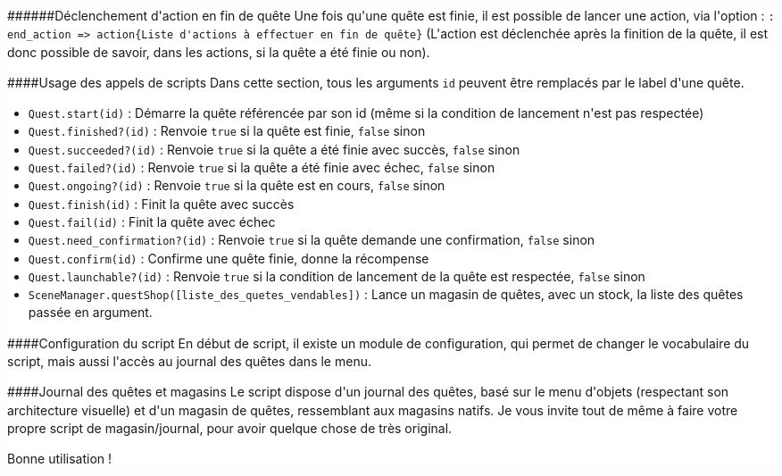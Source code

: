 ######Déclenchement d'action en fin de quête
Une fois qu'une quête est finie, il est possible de lancer une action, via l'option : `:end_action => action{Liste d'actions à effectuer en fin de quête}` (L'action est déclenchée après la finition de la quête, il est donc possible de savoir, dans les actions, si la quête a été finie ou non).

####Usage des appels de scripts
Dans cette section, tous les arguments `id` peuvent être remplacés par le label d'une quête.
*    `Quest.start(id)` : Démarre la quête référencée par son id (même si la condition de lancement n'est pas respectée)
*    `Quest.finished?(id)` : Renvoie `true` si la quête est finie, `false` sinon
*    `Quest.succeeded?(id)` : Renvoie `true` si la quête a été finie avec succès, `false` sinon
*    `Quest.failed?(id)` : Renvoie `true` si la quête a été finie avec échec, `false` sinon
*    `Quest.ongoing?(id)` : Renvoie `true` si la quête est en cours, `false` sinon
*    `Quest.finish(id)` : Finit la quête avec succès
*    `Quest.fail(id)` : Finit la quête avec échec
*    `Quest.need_confirmation?(id)` : Renvoie `true` si la quête demande une confirmation, `false` sinon
*    `Quest.confirm(id)` : Confirme une quête finie, donne la récompense
*    `Quest.launchable?(id)` : Renvoie `true` si la condition de lancement de la quête est respectée, `false` sinon
*    `SceneManager.questShop([liste_des_quetes_vendables])` : Lance un magasin de quêtes, avec un stock, la liste des quêtes passée en argument.

####Configuration du script
En début de script, il existe un module de configuration, qui permet de changer le vocabulaire du script, mais aussi l'accès au journal des quêtes dans le menu.

####Journal des quêtes et magasins
Le script dispose d'un journal des quêtes, basé sur le menu d'objets (respectant son architecture visuelle) et d'un magasin de quêtes, ressemblant aux magasins natifs. Je vous invite tout de même à faire votre propre script de magasin/journal, pour avoir quelque chose de très original.


Bonne utilisation !